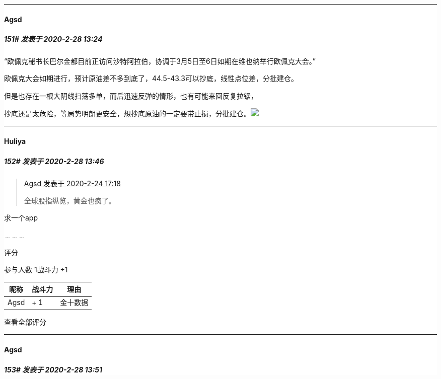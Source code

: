



-----

####  Agsd  
##### 151#       发表于 2020-2-28 13:24




“欧佩克秘书长巴尔金都目前正访问沙特阿拉伯，协调于3月5日至6日如期在维也纳举行欧佩克大会。”


欧佩克大会如期进行，预计原油差不多到底了，44.5-43.3可以抄底，线性点位差，分批建仓。

但是也存在一根大阴线扫荡多单，而后迅速反弹的情形，也有可能来回反复拉锯，


抄底还是太危险，等局势明朗更安全，想抄底原油的一定要带止损，分批建仓。<img src="https://static.saraba1st.com/image/smiley/face2017/013.png" referrerpolicy="no-referrer">







-----

####  Huliya  
##### 152#       发表于 2020-2-28 13:46



<blockquote><a href="httphttps://bbs.saraba1st.com/2b/forum.php?mod=redirect&amp;goto=findpost&amp;pid=46510879&amp;ptid=1915486" target="_blank">Agsd 发表于 2020-2-24 17:18</a>

全球股指纵览，黄金也疯了。</blockquote>
求一个app



﹍﹍﹍

评分





 参与人数 1战斗力 +1

|昵称|战斗力|理由|
|----|---|---|
| Agsd| + 1|金十数据|



查看全部评分






-----

####  Agsd  
##### 153#       发表于 2020-2-28 13:51
